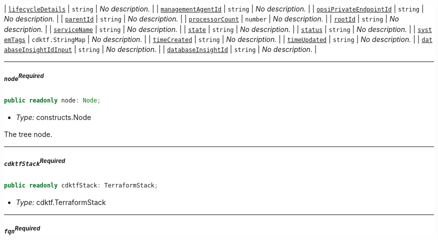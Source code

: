 | <code><a href="#rhizo-co-terraform-provider-oci.dataOciOpsiDatabaseInsight.DataOciOpsiDatabaseInsight.property.lifecycleDetails">lifecycleDetails</a></code> | <code>string</code> | *No description.* |
| <code><a href="#rhizo-co-terraform-provider-oci.dataOciOpsiDatabaseInsight.DataOciOpsiDatabaseInsight.property.managementAgentId">managementAgentId</a></code> | <code>string</code> | *No description.* |
| <code><a href="#rhizo-co-terraform-provider-oci.dataOciOpsiDatabaseInsight.DataOciOpsiDatabaseInsight.property.opsiPrivateEndpointId">opsiPrivateEndpointId</a></code> | <code>string</code> | *No description.* |
| <code><a href="#rhizo-co-terraform-provider-oci.dataOciOpsiDatabaseInsight.DataOciOpsiDatabaseInsight.property.parentId">parentId</a></code> | <code>string</code> | *No description.* |
| <code><a href="#rhizo-co-terraform-provider-oci.dataOciOpsiDatabaseInsight.DataOciOpsiDatabaseInsight.property.processorCount">processorCount</a></code> | <code>number</code> | *No description.* |
| <code><a href="#rhizo-co-terraform-provider-oci.dataOciOpsiDatabaseInsight.DataOciOpsiDatabaseInsight.property.rootId">rootId</a></code> | <code>string</code> | *No description.* |
| <code><a href="#rhizo-co-terraform-provider-oci.dataOciOpsiDatabaseInsight.DataOciOpsiDatabaseInsight.property.serviceName">serviceName</a></code> | <code>string</code> | *No description.* |
| <code><a href="#rhizo-co-terraform-provider-oci.dataOciOpsiDatabaseInsight.DataOciOpsiDatabaseInsight.property.state">state</a></code> | <code>string</code> | *No description.* |
| <code><a href="#rhizo-co-terraform-provider-oci.dataOciOpsiDatabaseInsight.DataOciOpsiDatabaseInsight.property.status">status</a></code> | <code>string</code> | *No description.* |
| <code><a href="#rhizo-co-terraform-provider-oci.dataOciOpsiDatabaseInsight.DataOciOpsiDatabaseInsight.property.systemTags">systemTags</a></code> | <code>cdktf.StringMap</code> | *No description.* |
| <code><a href="#rhizo-co-terraform-provider-oci.dataOciOpsiDatabaseInsight.DataOciOpsiDatabaseInsight.property.timeCreated">timeCreated</a></code> | <code>string</code> | *No description.* |
| <code><a href="#rhizo-co-terraform-provider-oci.dataOciOpsiDatabaseInsight.DataOciOpsiDatabaseInsight.property.timeUpdated">timeUpdated</a></code> | <code>string</code> | *No description.* |
| <code><a href="#rhizo-co-terraform-provider-oci.dataOciOpsiDatabaseInsight.DataOciOpsiDatabaseInsight.property.databaseInsightIdInput">databaseInsightIdInput</a></code> | <code>string</code> | *No description.* |
| <code><a href="#rhizo-co-terraform-provider-oci.dataOciOpsiDatabaseInsight.DataOciOpsiDatabaseInsight.property.databaseInsightId">databaseInsightId</a></code> | <code>string</code> | *No description.* |

---

##### `node`<sup>Required</sup> <a name="node" id="rhizo-co-terraform-provider-oci.dataOciOpsiDatabaseInsight.DataOciOpsiDatabaseInsight.property.node"></a>

```typescript
public readonly node: Node;
```

- *Type:* constructs.Node

The tree node.

---

##### `cdktfStack`<sup>Required</sup> <a name="cdktfStack" id="rhizo-co-terraform-provider-oci.dataOciOpsiDatabaseInsight.DataOciOpsiDatabaseInsight.property.cdktfStack"></a>

```typescript
public readonly cdktfStack: TerraformStack;
```

- *Type:* cdktf.TerraformStack

---

##### `fqn`<sup>Required</sup> <a name="fqn" id="rhizo-co-terraform-provider-oci.dataOciOpsiDatabaseInsight.DataOciOpsiDatabaseInsight.property.fqn"></a>
